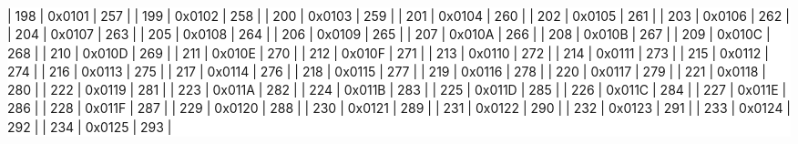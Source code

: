 |     198 | 0x0101      |         257 |
|     199 | 0x0102      |         258 |
|     200 | 0x0103      |         259 |
|     201 | 0x0104      |         260 |
|     202 | 0x0105      |         261 |
|     203 | 0x0106      |         262 |
|     204 | 0x0107      |         263 |
|     205 | 0x0108      |         264 |
|     206 | 0x0109      |         265 |
|     207 | 0x010A      |         266 |
|     208 | 0x010B      |         267 |
|     209 | 0x010C      |         268 |
|     210 | 0x010D      |         269 |
|     211 | 0x010E      |         270 |
|     212 | 0x010F      |         271 |
|     213 | 0x0110      |         272 |
|     214 | 0x0111      |         273 |
|     215 | 0x0112      |         274 |
|     216 | 0x0113      |         275 |
|     217 | 0x0114      |         276 |
|     218 | 0x0115      |         277 |
|     219 | 0x0116      |         278 |
|     220 | 0x0117      |         279 |
|     221 | 0x0118      |         280 |
|     222 | 0x0119      |         281 |
|     223 | 0x011A      |         282 |
|     224 | 0x011B      |         283 |
|     225 | 0x011D      |         285 |
|     226 | 0x011C      |         284 |
|     227 | 0x011E      |         286 |
|     228 | 0x011F      |         287 |
|     229 | 0x0120      |         288 |
|     230 | 0x0121      |         289 |
|     231 | 0x0122      |         290 |
|     232 | 0x0123      |         291 |
|     233 | 0x0124      |         292 |
|     234 | 0x0125      |         293 |